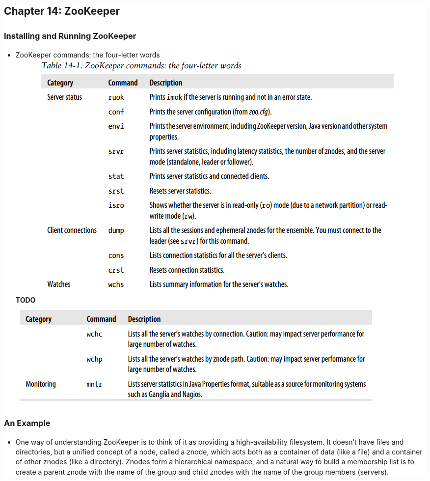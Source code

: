 ## Chapter 14: ZooKeeper

### Installing and Running ZooKeeper

- ZooKeeper commands: the four-letter words  
**TODO**
![alt text](img/fig_14_1_ZooKeeper_commands_1.PNG)  
![alt text](img/fig_14_2_ZooKeeper_commands_2.PNG)  

### An Example

- One way of understanding ZooKeeper is to think of it as providing a high-availability filesystem. It doesn’t have files and directories, but a unified concept of a node, called a znode, which acts both as a container of data (like a file) and a container of other znodes (like a directory). Znodes form a hierarchical namespace, and a natural way to build a membership list is to create a parent znode with the name of the group and child znodes with the name of the group members (servers).
